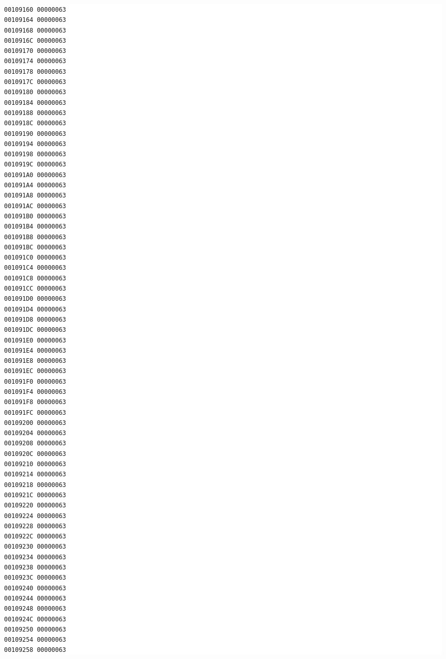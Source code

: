 ```
00109160 00000063
00109164 00000063
00109168 00000063
0010916C 00000063
00109170 00000063
00109174 00000063
00109178 00000063
0010917C 00000063
00109180 00000063
00109184 00000063
00109188 00000063
0010918C 00000063
00109190 00000063
00109194 00000063
00109198 00000063
0010919C 00000063
001091A0 00000063
001091A4 00000063
001091A8 00000063
001091AC 00000063
001091B0 00000063
001091B4 00000063
001091B8 00000063
001091BC 00000063
001091C0 00000063
001091C4 00000063
001091C8 00000063
001091CC 00000063
001091D0 00000063
001091D4 00000063
001091D8 00000063
001091DC 00000063
001091E0 00000063
001091E4 00000063
001091E8 00000063
001091EC 00000063
001091F0 00000063
001091F4 00000063
001091F8 00000063
001091FC 00000063
00109200 00000063
00109204 00000063
00109208 00000063
0010920C 00000063
00109210 00000063
00109214 00000063
00109218 00000063
0010921C 00000063
00109220 00000063
00109224 00000063
00109228 00000063
0010922C 00000063
00109230 00000063
00109234 00000063
00109238 00000063
0010923C 00000063
00109240 00000063
00109244 00000063
00109248 00000063
0010924C 00000063
00109250 00000063
00109254 00000063
00109258 00000063
```